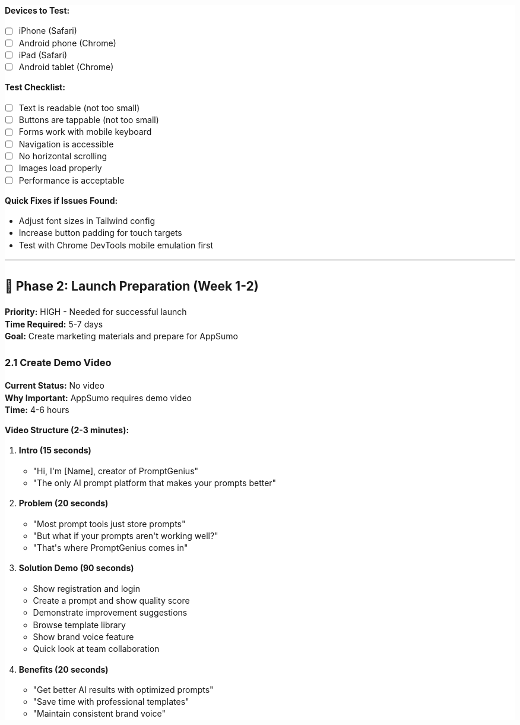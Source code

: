 **Devices to Test:**
- [ ] iPhone (Safari)
- [ ] Android phone (Chrome)
- [ ] iPad (Safari)
- [ ] Android tablet (Chrome)

**Test Checklist:**
- [ ] Text is readable (not too small)
- [ ] Buttons are tappable (not too small)
- [ ] Forms work with mobile keyboard
- [ ] Navigation is accessible
- [ ] No horizontal scrolling
- [ ] Images load properly
- [ ] Performance is acceptable

**Quick Fixes if Issues Found:**
- Adjust font sizes in Tailwind config
- Increase button padding for touch targets
- Test with Chrome DevTools mobile emulation first

---

## 🎯 Phase 2: Launch Preparation (Week 1-2)

**Priority:** HIGH - Needed for successful launch  
**Time Required:** 5-7 days  
**Goal:** Create marketing materials and prepare for AppSumo

### 2.1 Create Demo Video

**Current Status:** No video  
**Why Important:** AppSumo requires demo video  
**Time:** 4-6 hours

**Video Structure (2-3 minutes):**
1. **Intro (15 seconds)**
   - "Hi, I'm [Name], creator of PromptGenius"
   - "The only AI prompt platform that makes your prompts better"

2. **Problem (20 seconds)**
   - "Most prompt tools just store prompts"
   - "But what if your prompts aren't working well?"
   - "That's where PromptGenius comes in"

3. **Solution Demo (90 seconds)**
   - Show registration and login
   - Create a prompt and show quality score
   - Demonstrate improvement suggestions
   - Browse template library
   - Show brand voice feature
   - Quick look at team collaboration

4. **Benefits (20 seconds)**
   - "Get better AI results with optimized prompts"
   - "Save time with professional templates"
   - "Maintain consistent brand voice"
